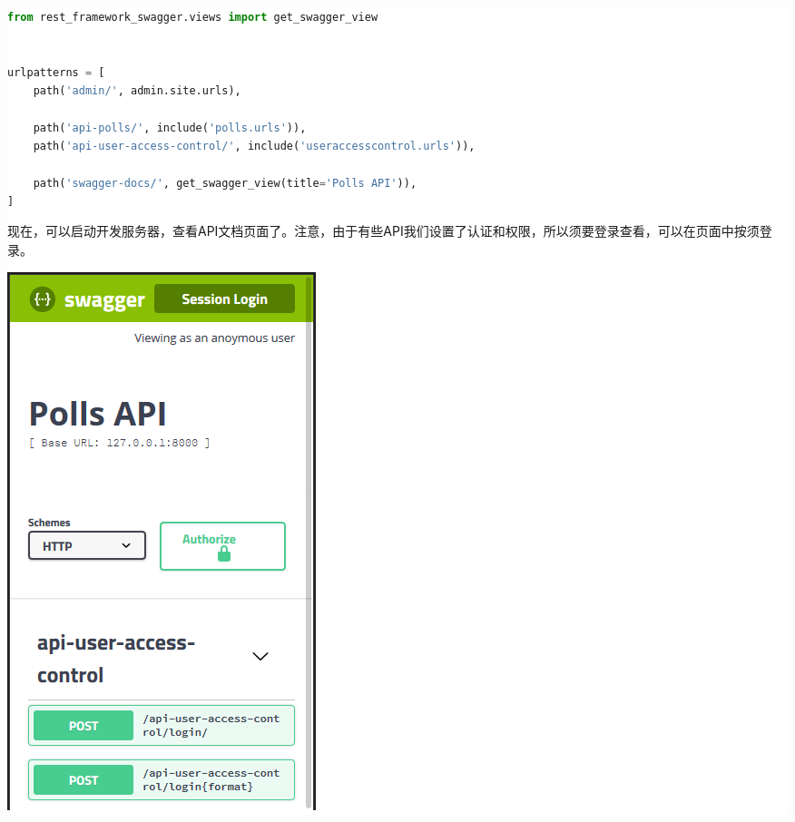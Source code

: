 ```python
from rest_framework_swagger.views import get_swagger_view


urlpatterns = [
    path('admin/', admin.site.urls),

    path('api-polls/', include('polls.urls')),
    path('api-user-access-control/', include('useraccesscontrol.urls')),

    path('swagger-docs/', get_swagger_view(title='Polls API')),
]
```
现在，可以启动开发服务器，查看API文档页面了。注意，由于有些API我们设置了认证和权限，所以须要登录查看，可以在页面中按须登录。  

![查看API文档](img/10.PNG)  
